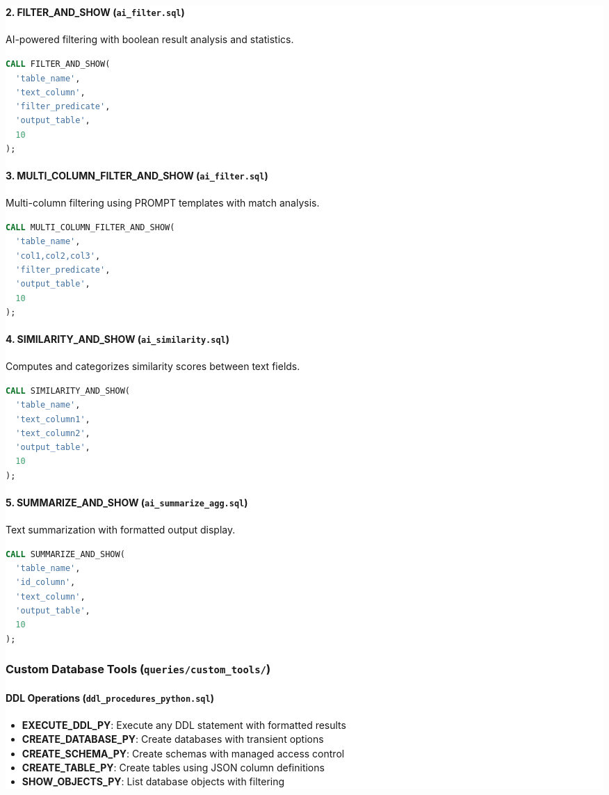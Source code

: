 #### 2. FILTER_AND_SHOW (`ai_filter.sql`)
AI-powered filtering with boolean result analysis and statistics.
```sql
CALL FILTER_AND_SHOW(
  'table_name',
  'text_column',
  'filter_predicate',
  'output_table',
  10
);
```

#### 3. MULTI_COLUMN_FILTER_AND_SHOW (`ai_filter.sql`)
Multi-column filtering using PROMPT templates with match analysis.
```sql
CALL MULTI_COLUMN_FILTER_AND_SHOW(
  'table_name',
  'col1,col2,col3',
  'filter_predicate',
  'output_table',
  10
);
```

#### 4. SIMILARITY_AND_SHOW (`ai_similarity.sql`)
Computes and categorizes similarity scores between text fields.
```sql
CALL SIMILARITY_AND_SHOW(
  'table_name',
  'text_column1',
  'text_column2',
  'output_table',
  10
);
```

#### 5. SUMMARIZE_AND_SHOW (`ai_summarize_agg.sql`)
Text summarization with formatted output display.
```sql
CALL SUMMARIZE_AND_SHOW(
  'table_name',
  'id_column',
  'text_column',
  'output_table',
  10
);
```

### Custom Database Tools (`queries/custom_tools/`)

#### DDL Operations (`ddl_procedures_python.sql`)

- **EXECUTE_DDL_PY**: Execute any DDL statement with formatted results
- **CREATE_DATABASE_PY**: Create databases with transient options
- **CREATE_SCHEMA_PY**: Create schemas with managed access control
- **CREATE_TABLE_PY**: Create tables using JSON column definitions
- **SHOW_OBJECTS_PY**: List database objects with filtering
